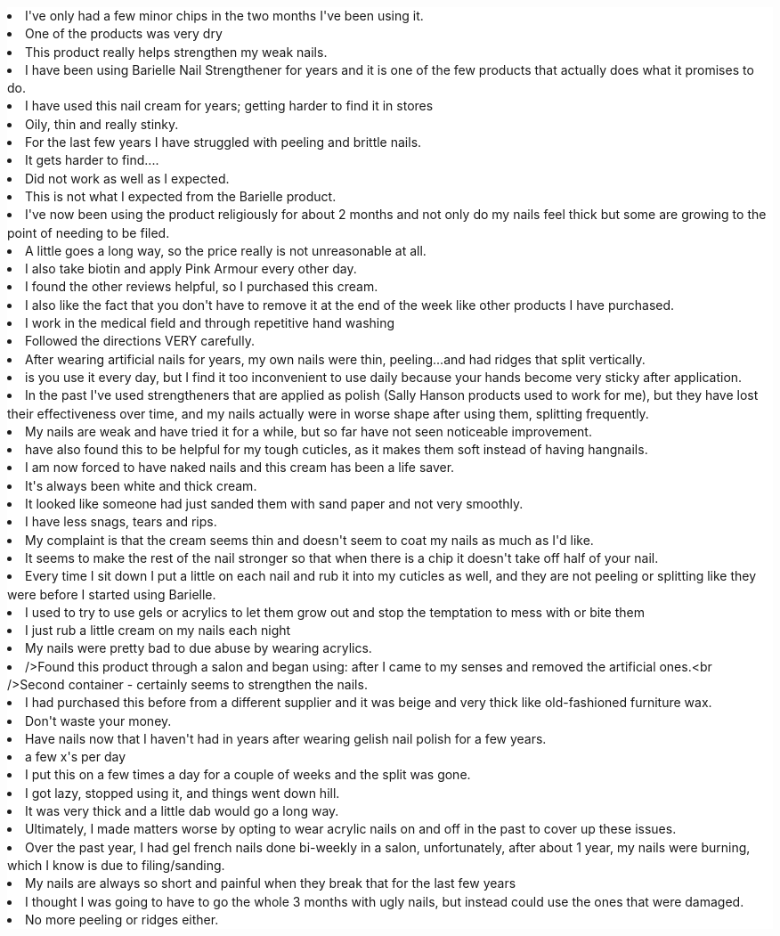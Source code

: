 <li> I&#x27;ve only had a few minor chips in the two months I&#x27;ve been using it.</li>
<li> One of the products was very dry</li>
<li> This product really helps strengthen my weak nails.</li>
<li> I have been using Barielle Nail Strengthener for years and it is one of the few products that actually does what it promises to do.  </li>
<li> I have used this nail cream for years; getting harder to find it in stores</li>
<li> Oily, thin and really stinky.</li>
<li> For the last few years I have struggled with peeling and brittle nails.</li>
<li> It gets harder to find....</li>
<li> Did not work as well as I expected.  </li>
<li> This is not what I expected from the Barielle product.</li>
<li> I&#x27;ve now been using the product religiously for about 2 months and not only do my nails feel thick but some are growing to the point of needing to be filed.</li>
<li> A little goes a long way, so the price really is not unreasonable at all.  </li>
<li> I also  take biotin and apply Pink Armour every other day.</li>
<li> I found the other reviews helpful, so I purchased this cream.  </li>
<li> I also like the fact that you don&#x27;t have to remove it at the end of the week like other products I have purchased.</li>
<li> I work in the medical field and through repetitive hand washing</li>
<li> Followed the directions VERY carefully.  </li>
<li> After wearing artificial nails for years, my own nails were thin, peeling...and had ridges that split vertically.  </li>
<li> is you use it every day, but I find it too inconvenient to use daily because your hands become very sticky after application.</li>
<li> In the past I&#x27;ve used strengtheners that are applied as polish (Sally Hanson products used to work for me), but they have lost their effectiveness over time, and my nails actually were in worse shape after using them, splitting frequently.  </li>
<li> My nails are weak and have tried it for a while, but so far have not seen noticeable improvement.  </li>
<li> have also found this to be helpful for my tough cuticles, as it makes them soft instead of having hangnails.</li>
<li> I am now forced to have naked nails and this cream has been a life saver.  </li>
<li> It&#x27;s always been white and thick cream.</li>
<li> It looked like someone had just sanded them with sand paper and not very smoothly.  </li>
<li> I have less snags, tears and rips.  </li>
<li> My complaint is that the cream seems thin and doesn&#x27;t seem to coat my nails as much as I&#x27;d like.  </li>
<li> It seems to make the rest of the nail stronger so that when there is a chip it doesn&#x27;t take off half of your nail.</li>
<li> Every time I sit down I put a little on each nail and rub it into my cuticles as well, and they are not peeling or splitting like they were before I started using Barielle.  </li>
<li> I used to try to use gels or acrylics to let them grow out and stop the temptation to mess with or bite them</li>
<li> I just rub a little cream on my nails each night</li>
<li> My nails were pretty bad to due abuse by wearing acrylics.  </li>
<li> /&gt;Found this product through a salon and began using: after I came to my senses and removed the artificial ones.&lt;br /&gt;Second container - certainly seems to strengthen the nails.</li>
<li> I had purchased this before from a different supplier and it was beige and very thick like old-fashioned furniture wax.  </li>
<li> Don&#x27;t waste your money.</li>
<li> Have nails now that I haven&#x27;t had in years after wearing gelish nail polish for a few years.</li>
<li> a few x&#x27;s per day</li>
<li> I put this on a few times a day for a couple of weeks and the split was gone.</li>
<li> I got lazy, stopped using it, and things went down hill.</li>
<li> It was very thick and a little dab would go a long way.</li>
<li> Ultimately, I made matters worse by opting to wear acrylic nails on and off in the past to cover up these issues.</li>
<li> Over the past year, I had gel french nails done bi-weekly in a salon, unfortunately, after about 1 year, my nails were burning, which I know is due to filing/sanding.</li>
<li> My nails are always so short and painful when they break that for the last few years</li>
<li> I thought I was going to have to go the whole 3 months with ugly nails, but instead could use the ones that were damaged.</li>
<li> No more peeling or ridges either.</li>